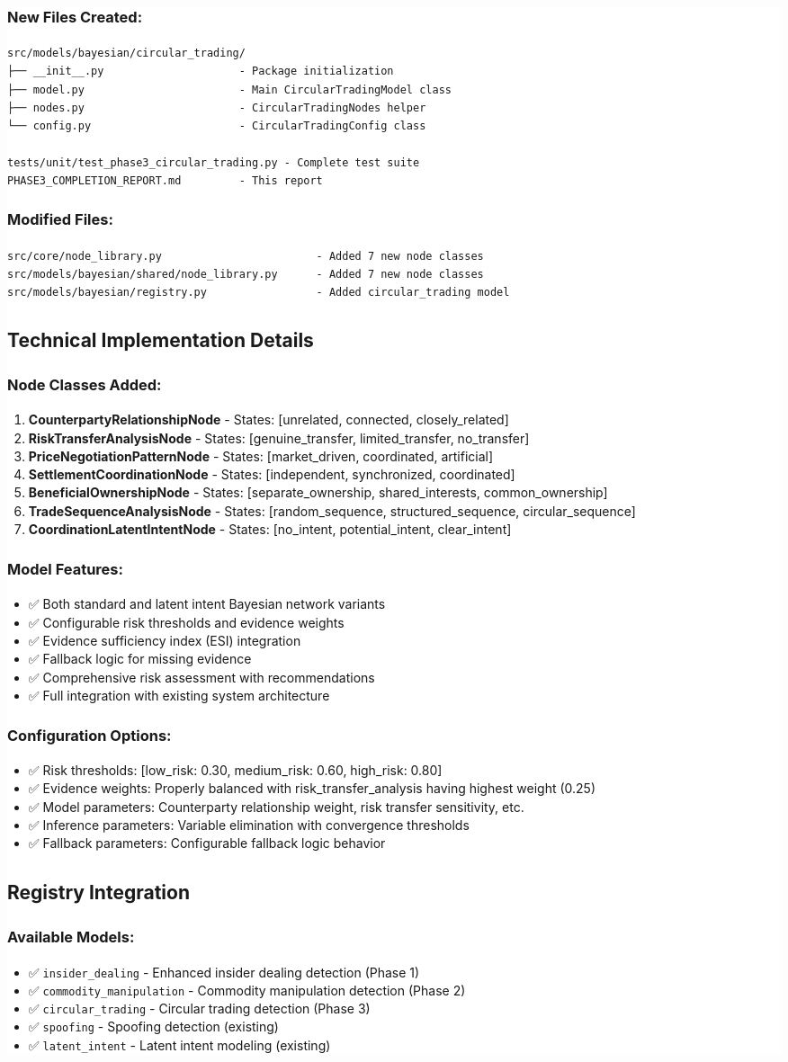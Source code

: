 ### New Files Created:
```
src/models/bayesian/circular_trading/
├── __init__.py                     - Package initialization
├── model.py                        - Main CircularTradingModel class
├── nodes.py                        - CircularTradingNodes helper
└── config.py                       - CircularTradingConfig class

tests/unit/test_phase3_circular_trading.py - Complete test suite
PHASE3_COMPLETION_REPORT.md         - This report
```

### Modified Files:
```
src/core/node_library.py                        - Added 7 new node classes
src/models/bayesian/shared/node_library.py      - Added 7 new node classes
src/models/bayesian/registry.py                 - Added circular_trading model
```

## Technical Implementation Details

### Node Classes Added:
1. **CounterpartyRelationshipNode** - States: [unrelated, connected, closely_related]
2. **RiskTransferAnalysisNode** - States: [genuine_transfer, limited_transfer, no_transfer]
3. **PriceNegotiationPatternNode** - States: [market_driven, coordinated, artificial]
4. **SettlementCoordinationNode** - States: [independent, synchronized, coordinated]
5. **BeneficialOwnershipNode** - States: [separate_ownership, shared_interests, common_ownership]
6. **TradeSequenceAnalysisNode** - States: [random_sequence, structured_sequence, circular_sequence]
7. **CoordinationLatentIntentNode** - States: [no_intent, potential_intent, clear_intent]

### Model Features:
- ✅ Both standard and latent intent Bayesian network variants
- ✅ Configurable risk thresholds and evidence weights
- ✅ Evidence sufficiency index (ESI) integration
- ✅ Fallback logic for missing evidence
- ✅ Comprehensive risk assessment with recommendations
- ✅ Full integration with existing system architecture

### Configuration Options:
- ✅ Risk thresholds: [low_risk: 0.30, medium_risk: 0.60, high_risk: 0.80]
- ✅ Evidence weights: Properly balanced with risk_transfer_analysis having highest weight (0.25)
- ✅ Model parameters: Counterparty relationship weight, risk transfer sensitivity, etc.
- ✅ Inference parameters: Variable elimination with convergence thresholds
- ✅ Fallback parameters: Configurable fallback logic behavior

## Registry Integration

### Available Models:
- ✅ `insider_dealing` - Enhanced insider dealing detection (Phase 1)
- ✅ `commodity_manipulation` - Commodity manipulation detection (Phase 2)
- ✅ `circular_trading` - Circular trading detection (Phase 3)
- ✅ `spoofing` - Spoofing detection (existing)
- ✅ `latent_intent` - Latent intent modeling (existing)
